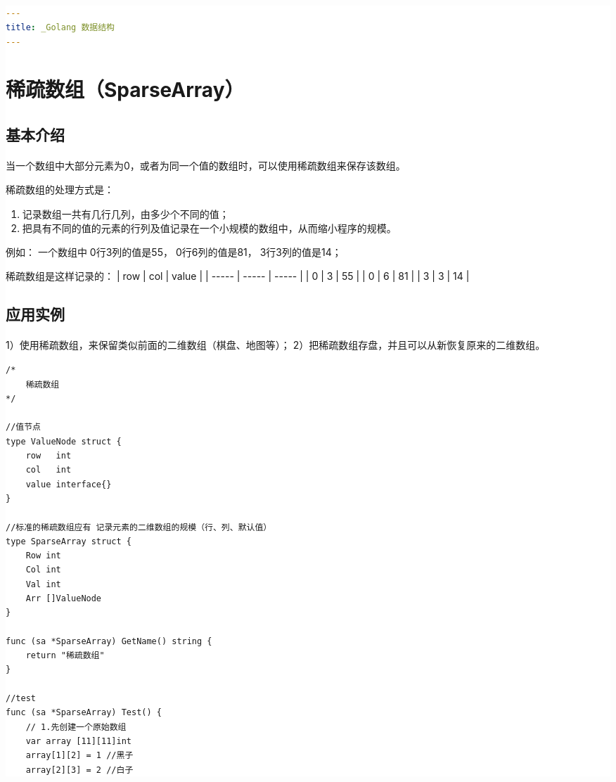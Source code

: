 ```yaml
---
title: _Golang 数据结构
---
```

# 稀疏数组（SparseArray）
## 基本介绍
当一个数组中大部分元素为0，或者为同一个值的数组时，可以使用稀疏数组来保存该数组。

稀疏数组的处理方式是：
1. 记录数组一共有几行几列，由多少个不同的值；
2. 把具有不同的值的元素的行列及值记录在一个小规模的数组中，从而缩小程序的规模。

例如：
一个数组中
0行3列的值是55，
0行6列的值是81，
3行3列的值是14；

稀疏数组是这样记录的：
| row | col | value |
| ----- | ----- | ----- |
| 0 | 3 | 55 |
| 0 | 6 | 81 |
| 3 | 3 | 14 |
## 应用实例
1）使用稀疏数组，来保留类似前面的二维数组（棋盘、地图等）；
2）把稀疏数组存盘，并且可以从新恢复原来的二维数组。

```golang
/*
	稀疏数组
*/

//值节点
type ValueNode struct {
	row   int
	col   int
	value interface{}
}

//标准的稀疏数组应有 记录元素的二维数组的规模（行、列、默认值）
type SparseArray struct {
	Row int
	Col int
	Val int
	Arr []ValueNode
}

func (sa *SparseArray) GetName() string {
	return "稀疏数组"
}

//test
func (sa *SparseArray) Test() {
	// 1.先创建一个原始数组
	var array [11][11]int
	array[1][2] = 1 //黑子
	array[2][3] = 2 //白子

```